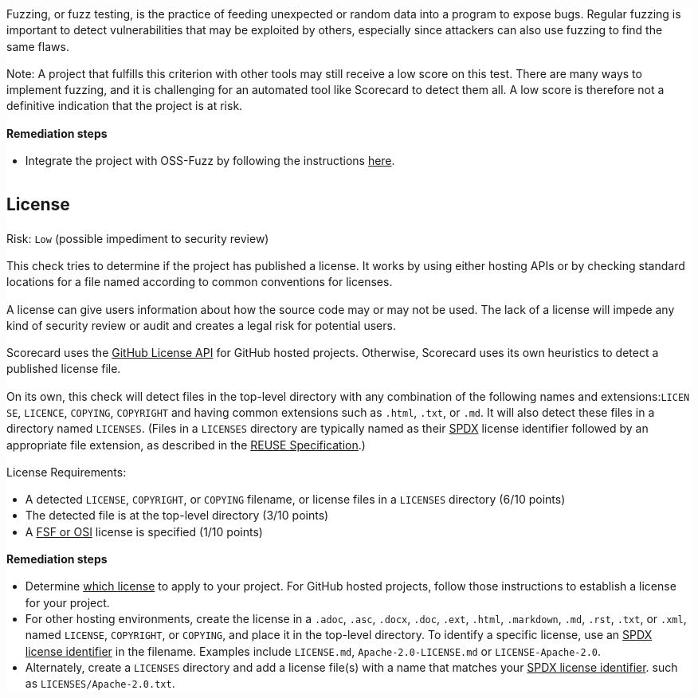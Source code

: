 Fuzzing, or fuzz testing, is the practice of feeding unexpected or random data
into a program to expose bugs. Regular fuzzing is important to detect
vulnerabilities that may be exploited by others, especially since attackers can
also use fuzzing to find the same flaws.

Note: A project that fulfills this criterion with other tools may still receive
a low score on this test. There are many ways to implement fuzzing, and it is
challenging for an automated tool like Scorecard to detect them all. A low score
is therefore not a definitive indication that the project is at risk.
 

**Remediation steps**
- Integrate the project with OSS-Fuzz by following the instructions [here](https://google.github.io/oss-fuzz/).

## License 

Risk: `Low` (possible impediment to security review)

This check tries to determine if the project has published a license. It
works by using either hosting APIs or by checking standard locations
for a file named according to common conventions for licenses.

A license can give users information about how the source code may or may
not be used. The lack of a license will impede any kind of security review
or audit and creates a legal risk for potential users.

Scorecard uses the
[GitHub License API](https://docs.github.com/en/rest/licenses#get-the-license-for-a-repository)
for GitHub hosted projects. Otherwise, Scorecard uses its own heuristics to
detect a published license file.

On its own, this check will detect files in the top-level directory with
any combination of the following names and extensions:`LICENSE`, `LICENCE`,
`COPYING`, `COPYRIGHT` and having common extensions such as `.html`, `.txt`,
or `.md`. It will also detect these files in a directory named `LICENSES`.
(Files in a `LICENSES` directory are typically named as their
[SPDX](https://spdx.org/licenses/) license identifier followed by an
appropriate file extension, as described in the [REUSE Specification](https://reuse.software/spec/).)

License Requirements:
  - A detected `LICENSE`, `COPYRIGHT`, or `COPYING` filename, or license
    files in a `LICENSES` directory (6/10 points)
  - The detected file is at the top-level directory (3/10 points)
  - A [FSF or OSI](https://spdx.org/licenses/) license is specified (1/10 points)
 

**Remediation steps**
- Determine [which license](https://docs.github.com/en/repositories/managing-your-repositorys-settings-and-features/customizing-your-repository/licensing-a-repository) to apply to your project. For GitHub hosted projects, follow those instructions to establish a license for your project.
- For other hosting environments, create the license in a `.adoc`, `.asc`, `.docx`, `.doc`, `.ext`, `.html`, `.markdown`, `.md`, `.rst`, `.txt`, or `.xml`, named `LICENSE`, `COPYRIGHT`, or `COPYING`, and place it in the top-level directory. To identify a specific license, use an [SPDX license identifier](https://spdx.org/licenses/) in the filename. Examples include `LICENSE.md`, `Apache-2.0-LICENSE.md` or `LICENSE-Apache-2.0`.
- Alternately, create a `LICENSES` directory and add a license file(s) with a name that matches your [SPDX license identifier](https://spdx.org/licenses/). such as `LICENSES/Apache-2.0.txt`.
